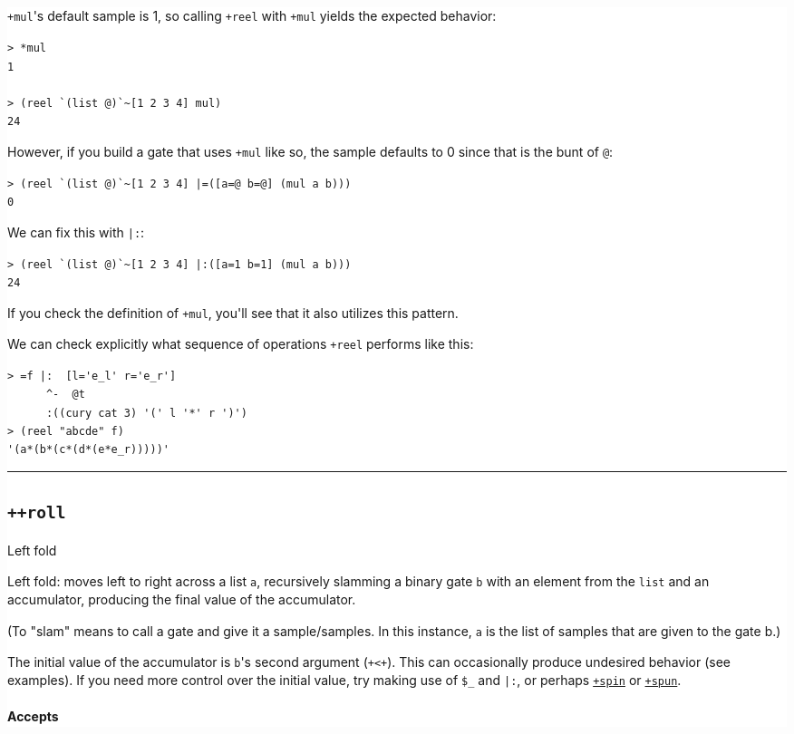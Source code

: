 `+mul`'s default sample is 1, so calling `+reel` with `+mul` yields the expected behavior:

```
> *mul
1

> (reel `(list @)`~[1 2 3 4] mul)
24
```

However, if you build a gate that uses `+mul` like so, the sample defaults to 0
since that is the bunt of `@`:

```
> (reel `(list @)`~[1 2 3 4] |=([a=@ b=@] (mul a b)))
0
```

We can fix this with `|:`:

```
> (reel `(list @)`~[1 2 3 4] |:([a=1 b=1] (mul a b)))
24
```

If you check the definition of `+mul`, you'll see that it also utilizes this
pattern.

We can check explicitly what sequence of operations `+reel` performs like this:

```
> =f |:  [l='e_l' r='e_r']
      ^-  @t
      :((cury cat 3) '(' l '*' r ')')
> (reel "abcde" f)
'(a*(b*(c*(d*(e*e_r)))))'
```

---

## `++roll`

Left fold

Left fold: moves left to right across a list `a`, recursively slamming a
binary gate `b` with an element from the `list` and an accumulator,
producing the final value of the accumulator.

(To "slam" means to call a gate and give it a sample/samples. In this instance,
`a` is the list of samples that are given to the gate b.)

The initial value of the accumulator is `b`'s second argument (`+<+`). This can
occasionally produce undesired behavior (see examples). If you need more control
over the initial value, try making use of `$_` and `|:`, or perhaps
[`+spin`](#spin) or [`+spun`](#spun).

#### Accepts
